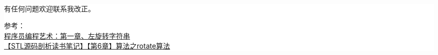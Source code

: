

有任何问题欢迎联系我改正。  

参考：  
[程序员编程艺术：第一章、左旋转字符串](http://blog.csdn.net/v_JULY_v/article/details/6322882)   
[【STL源码剖析读书笔记】【第6章】算法之rotate算法](http://blog.csdn.net/ruan875417/article/details/45951579) 


